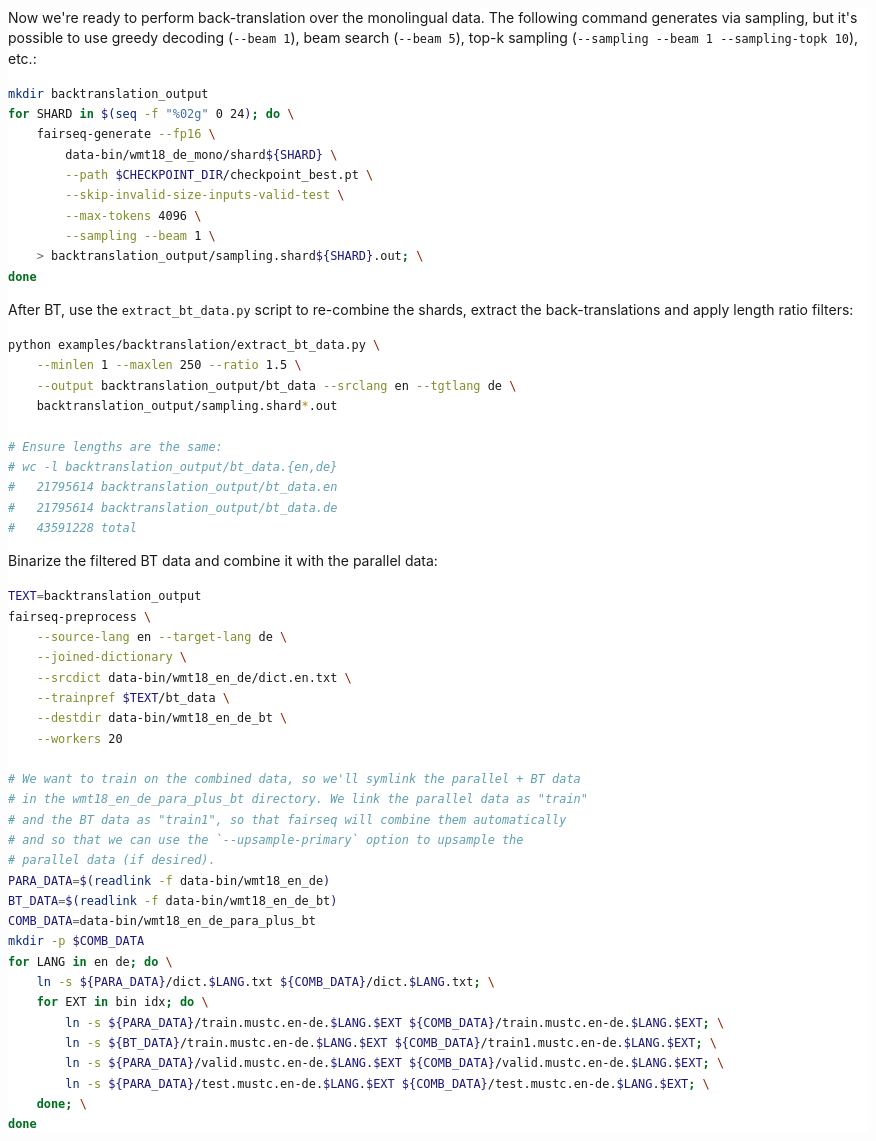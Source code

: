 Now we're ready to perform back-translation over the monolingual data. The
following command generates via sampling, but it's possible to use greedy
decoding (`--beam 1`), beam search (`--beam 5`),
top-k sampling (`--sampling --beam 1 --sampling-topk 10`), etc.:
```bash
mkdir backtranslation_output
for SHARD in $(seq -f "%02g" 0 24); do \
    fairseq-generate --fp16 \
        data-bin/wmt18_de_mono/shard${SHARD} \
        --path $CHECKPOINT_DIR/checkpoint_best.pt \
        --skip-invalid-size-inputs-valid-test \
        --max-tokens 4096 \
        --sampling --beam 1 \
    > backtranslation_output/sampling.shard${SHARD}.out; \
done
```

After BT, use the `extract_bt_data.py` script to re-combine the shards, extract
the back-translations and apply length ratio filters:
```bash
python examples/backtranslation/extract_bt_data.py \
    --minlen 1 --maxlen 250 --ratio 1.5 \
    --output backtranslation_output/bt_data --srclang en --tgtlang de \
    backtranslation_output/sampling.shard*.out

# Ensure lengths are the same:
# wc -l backtranslation_output/bt_data.{en,de}
#   21795614 backtranslation_output/bt_data.en
#   21795614 backtranslation_output/bt_data.de
#   43591228 total
```

Binarize the filtered BT data and combine it with the parallel data:
```bash
TEXT=backtranslation_output
fairseq-preprocess \
    --source-lang en --target-lang de \
    --joined-dictionary \
    --srcdict data-bin/wmt18_en_de/dict.en.txt \
    --trainpref $TEXT/bt_data \
    --destdir data-bin/wmt18_en_de_bt \
    --workers 20

# We want to train on the combined data, so we'll symlink the parallel + BT data
# in the wmt18_en_de_para_plus_bt directory. We link the parallel data as "train"
# and the BT data as "train1", so that fairseq will combine them automatically
# and so that we can use the `--upsample-primary` option to upsample the
# parallel data (if desired).
PARA_DATA=$(readlink -f data-bin/wmt18_en_de)
BT_DATA=$(readlink -f data-bin/wmt18_en_de_bt)
COMB_DATA=data-bin/wmt18_en_de_para_plus_bt
mkdir -p $COMB_DATA
for LANG in en de; do \
    ln -s ${PARA_DATA}/dict.$LANG.txt ${COMB_DATA}/dict.$LANG.txt; \
    for EXT in bin idx; do \
        ln -s ${PARA_DATA}/train.mustc.en-de.$LANG.$EXT ${COMB_DATA}/train.mustc.en-de.$LANG.$EXT; \
        ln -s ${BT_DATA}/train.mustc.en-de.$LANG.$EXT ${COMB_DATA}/train1.mustc.en-de.$LANG.$EXT; \
        ln -s ${PARA_DATA}/valid.mustc.en-de.$LANG.$EXT ${COMB_DATA}/valid.mustc.en-de.$LANG.$EXT; \
        ln -s ${PARA_DATA}/test.mustc.en-de.$LANG.$EXT ${COMB_DATA}/test.mustc.en-de.$LANG.$EXT; \
    done; \
done
```
